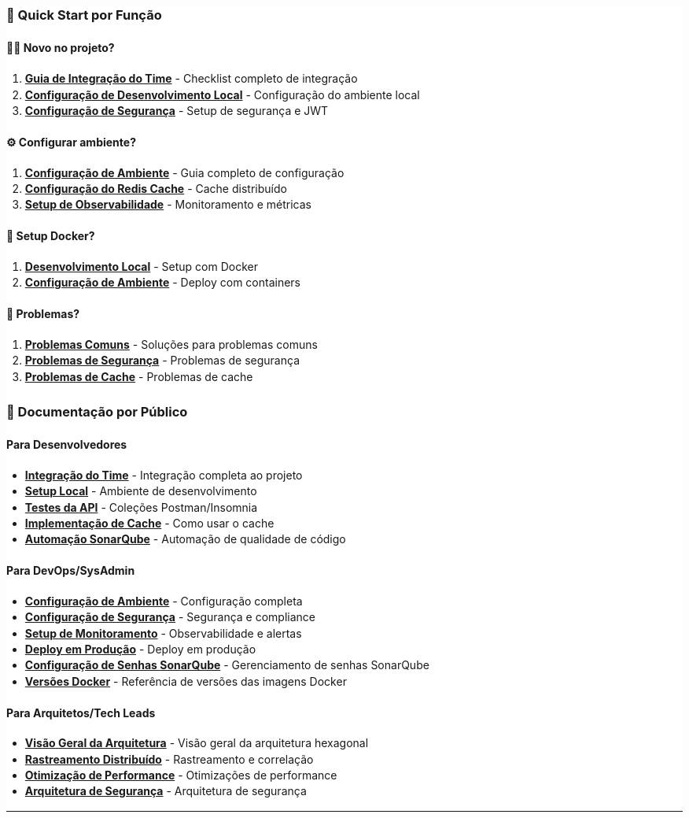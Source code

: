 ### 🚀 Quick Start por Função

#### 👨‍💻 Novo no projeto?
1. **[Guia de Integração do Time](onboarding/pt/README.md)** - Checklist completo de integração
2. **[Configuração de Desenvolvimento Local](configuration/pt/README.md)** - Configuração do ambiente local
3. **[Configuração de Segurança](security/pt/README.md)** - Setup de segurança e JWT

#### ⚙️ Configurar ambiente?
1. **[Configuração de Ambiente](configuration/pt/README.md)** - Guia completo de configuração
2. **[Configuração do Redis Cache](caching/pt/README.md)** - Cache distribuído
3. **[Setup de Observabilidade](monitoring/pt/README.md)** - Monitoramento e métricas

#### 🐳 Setup Docker?
1. **[Desenvolvimento Local](configuration/pt/README.md)** - Setup com Docker
2. **[Configuração de Ambiente](configuration/pt/README.md)** - Deploy com containers

#### 🔧 Problemas?
1. **[Problemas Comuns](configuration/pt/README.md)** - Soluções para problemas comuns
2. **[Problemas de Segurança](security/pt/README.md)** - Problemas de segurança
3. **[Problemas de Cache](caching/pt/README.md)** - Problemas de cache

### 📖 Documentação por Público

#### Para Desenvolvedores
- **[Integração do Time](onboarding/pt/README.md)** - Integração completa ao projeto
- **[Setup Local](configuration/pt/README.md)** - Ambiente de desenvolvimento
- **[Testes da API](configuration/pt/README.md)** - Coleções Postman/Insomnia
- **[Implementação de Cache](caching/pt/README.md)** - Como usar o cache
- **[Automação SonarQube](configuration/pt/sonarqube-automation.md)** - Automação de qualidade de código

#### Para DevOps/SysAdmin
- **[Configuração de Ambiente](configuration/pt/README.md)** - Configuração completa
- **[Configuração de Segurança](security/pt/README.md)** - Segurança e compliance
- **[Setup de Monitoramento](monitoring/pt/README.md)** - Observabilidade e alertas
- **[Deploy em Produção](configuration/pt/README.md)** - Deploy em produção
- **[Configuração de Senhas SonarQube](configuration/pt/sonarqube-password-config.md)** - Gerenciamento de senhas SonarQube
- **[Versões Docker](configuration/pt/docker-versions.md)** - Referência de versões das imagens Docker

#### Para Arquitetos/Tech Leads
- **[Visão Geral da Arquitetura](#arquitetura)** - Visão geral da arquitetura hexagonal
- **[Rastreamento Distribuído](tracing/pt/README.md)** - Rastreamento e correlação
- **[Otimização de Performance](caching/pt/README.md#benefícios-de-performance)** - Otimizações de performance
- **[Arquitetura de Segurança](security/pt/README.md)** - Arquitetura de segurança

---
